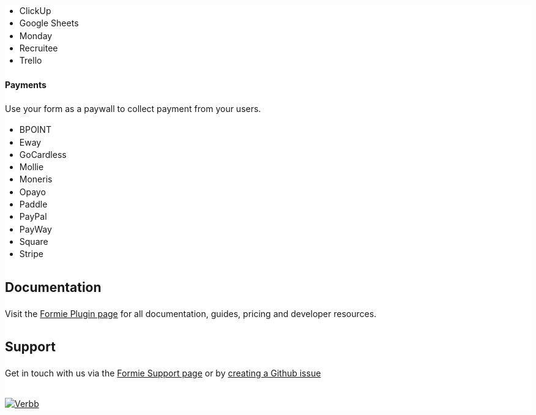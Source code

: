 - ClickUp
- Google Sheets
- Monday
- Recruitee
- Trello

#### Payments
Use your form as a paywall to collect payment from your users.

- BPOINT
- Eway
- GoCardless
- Mollie
- Moneris
- Opayo
- Paddle
- PayPal
- PayWay
- Square
- Stripe

 
## Documentation
Visit the [Formie Plugin page](https://verbb.io/craft-plugins/formie) for all documentation, guides, pricing and developer resources.

## Support
Get in touch with us via the [Formie Support page](https://verbb.io/craft-plugins/formie/support) or by [creating a Github issue](https://github.com/verbb/formie/issues)

<h2></h2>

<a href="https://verbb.io" target="_blank">
    <img width="101" height="33" src="https://verbb.io/assets/img/verbb-pill.svg" alt="Verbb">
</a>
